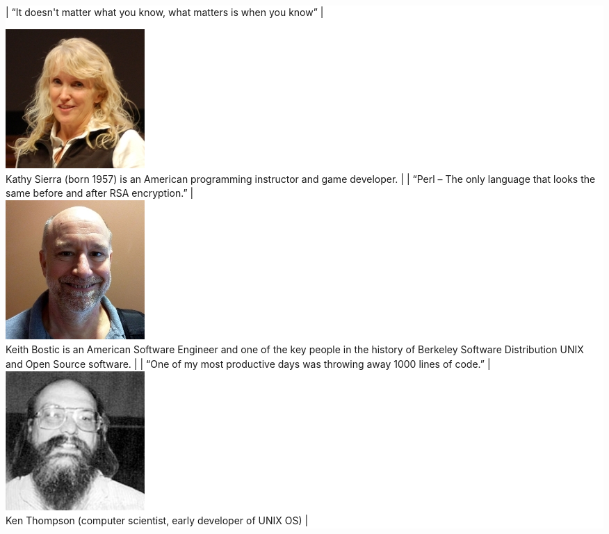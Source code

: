 |                                                                                                                                                                                                                                                                                                                                                                                                                                                                                                                                                                                                      “It doesn't matter what you know, what matters is when you know”                                                                                                                                                                                                                                                                                                                                                                                                                                                                                                                                                                                                      |                                                                            <div id="kathy-sierra"></div> [![Kathy Sierra](images/kathy_sierra.jpg)](https://en.wikipedia.org/wiki/Kathy_Sierra) <br> Kathy Sierra (born 1957) is an American programming instructor and game developer.                                                                             |
|                                                                                                                                                                                                                                                                                                                                                                                                                                                                                                                                                                                              “Perl – The only language that looks the same before and after RSA encryption.”                                                                                                                                                                                                                                                                                                                                                                                                                                                                                                                                                                                               |                                          <div id="keith-bostic"></div> [![Keith Bostic](images/keith_bostic.jpg)](https://en.wikipedia.org/wiki/Keith_Bostic) <br> Keith Bostic is an American Software Engineer and one of the key people in the history of Berkeley Software Distribution UNIX and Open Source software.                                          |
|                                                                                                                                                                                                                                                                                                                                                                                                                                                                                                                                                                                                   “One of my most productive days was throwing away 1000 lines of code.”                                                                                                                                                                                                                                                                                                                                                                                                                                                                                                                                                                                                   |                                                                                       <div id="ken-thompson"></div> [![Ken Thompson](images/ken_thompson.jpg)](https://en.wikipedia.org/wiki/Ken_Thompson) <br> Ken Thompson (computer scientist, early developer of UNIX OS)                                                                                       |
